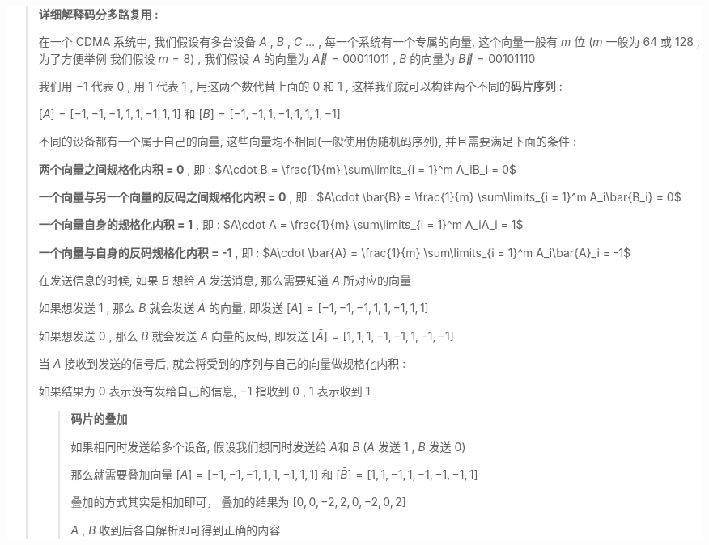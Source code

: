 > **详细解释码分多路复用 :** 
>
> 在一个 CDMA 系统中, 我们假设有多台设备 $A$ , $B$ , $C$ $\dots$ , 每一个系统有一个专属的向量, 这个向量一般有 $m$ 位 ($m$ 一般为 $64$ 或 $128$ , 为了方便举例 我们假设 $m = 8$) , 我们假设 $A$ 的向量为 $\vec{A} = 00011011$ , $B$ 的向量为 $\vec{B} = 00101110$ 
>
> 我们用 $-1$ 代表 $0$ , 用 $1$ 代表 $1$ , 用这两个数代替上面的 $0$ 和 $1$ , 这样我们就可以构建两个不同的**码片序列** :
>
> $[A] = [-1,-1,-1,1,1,-1,1,1]$ 和 $[B] = [-1,-1,1,-1,1,1,1,-1]$
>
> 不同的设备都有一个属于自己的向量, 这些向量均不相同(一般使用伪随机码序列), 并且需要满足下面的条件 :
>
> **两个向量之间规格化内积 = 0** , 即 : $A\cdot B = \frac{1}{m} \sum\limits_{i = 1}^m A_iB_i = 0$
>
> **一个向量与另一个向量的反码之间规格化内积 = 0** , 即 : $A\cdot \bar{B} = \frac{1}{m} \sum\limits_{i = 1}^m A_i\bar{B_i} = 0$
>
> **一个向量自身的规格化内积 = 1** , 即 : $A\cdot A = \frac{1}{m} \sum\limits_{i = 1}^m A_iA_i = 1$
>
> **一个向量与自身的反码规格化内积 = -1** , 即 : $A\cdot \bar{A} = \frac{1}{m} \sum\limits_{i = 1}^m A_i\bar{A}_i = -1$
>
> 在发送信息的时候, 如果 $B$ 想给 $A$ 发送消息, 那么需要知道 $A$ 所对应的向量
>
> 如果想发送 $1$ , 那么 $B$ 就会发送 $A$ 的向量, 即发送 $[A] = [-1,-1,-1,1,1,-1,1,1]$
>
> 如果想发送 $0$ , 那么 $B$ 就会发送 $A$ 向量的反码, 即发送 $[\bar{A}] = [1,1,1,-1,-1,1,-1,-1]$
>
> 当 $A$ 接收到发送的信号后, 就会将受到的序列与自己的向量做规格化内积 :
>
> 如果结果为 $0$ 表示没有发给自己的信息, $-1$ 指收到 $0$ , $1$ 表示收到 $1$
>
> > **码片的叠加**
> >
> > 如果相同时发送给多个设备, 假设我们想同时发送给 $A$和 $B$ ($A$ 发送 $1$ , $B$ 发送 $0$)
> >
> > 那么就需要叠加向量 $[A] = [-1,-1,-1,1,1,-1,1,1]$ 和 $[\bar{B}] = [1,1,-1,1,-1,-1,-1,1]$
> >
> > 叠加的方式其实是相加即可， 叠加的结果为 $[0,0,-2,2,0,-2,0,2]$
> >
> > $A$ , $B$ 收到后各自解析即可得到正确的内容


